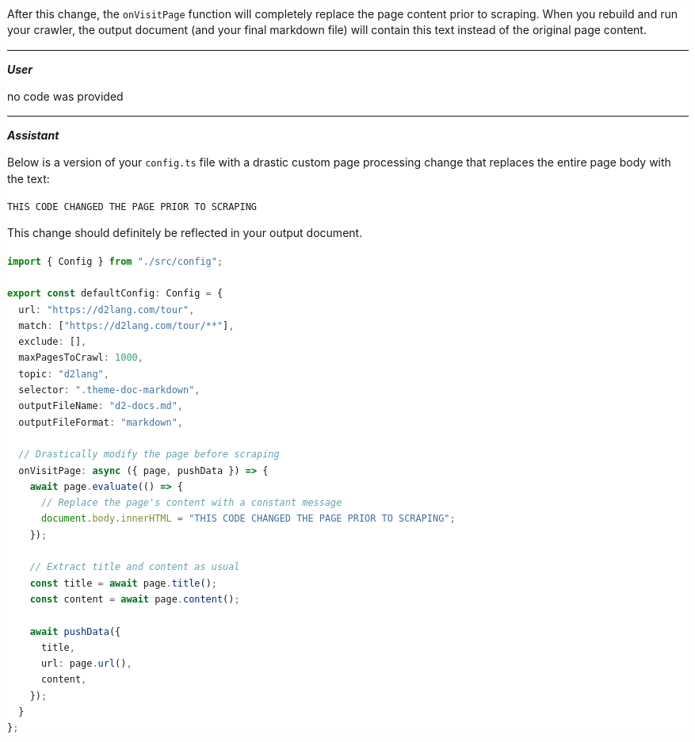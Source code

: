 
After this change, the `onVisitPage` function will completely replace the page content prior to scraping. When you rebuild and run your crawler, the output document (and your final markdown file) will contain this text instead of the original page content.

---

_**User**_

no code was provided

---

_**Assistant**_

Below is a version of your `config.ts` file with a drastic custom page processing change that replaces the entire page body with the text:

```
THIS CODE CHANGED THE PAGE PRIOR TO SCRAPING
```

This change should definitely be reflected in your output document.

```typescript:title=config.ts
import { Config } from "./src/config";

export const defaultConfig: Config = {
  url: "https://d2lang.com/tour",
  match: ["https://d2lang.com/tour/**"],
  exclude: [],
  maxPagesToCrawl: 1000,
  topic: "d2lang",
  selector: ".theme-doc-markdown",
  outputFileName: "d2-docs.md",
  outputFileFormat: "markdown",

  // Drastically modify the page before scraping
  onVisitPage: async ({ page, pushData }) => {
    await page.evaluate(() => {
      // Replace the page's content with a constant message
      document.body.innerHTML = "THIS CODE CHANGED THE PAGE PRIOR TO SCRAPING";
    });

    // Extract title and content as usual
    const title = await page.title();
    const content = await page.content();

    await pushData({
      title,
      url: page.url(),
      content,
    });
  }
};
```
